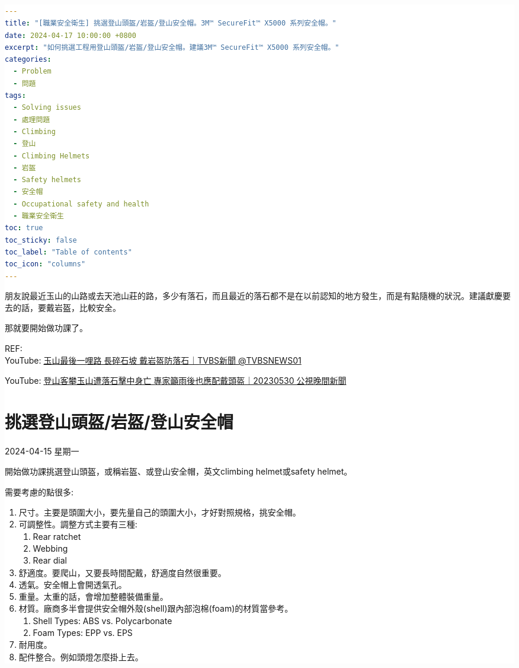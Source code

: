 ```yaml
---
title: "[職業安全衛生] 挑選登山頭盔/岩盔/登山安全帽。3M™ SecureFit™ X5000 系列安全帽。"
date: 2024-04-17 10:00:00 +0800
excerpt: "如何挑選工程用登山頭盔/岩盔/登山安全帽。建議3M™ SecureFit™ X5000 系列安全帽。"
categories: 
  - Problem
  - 問題
tags:
  - Solving issues
  - 處理問題
  - Climbing
  - 登山
  - Climbing Helmets
  - 岩盔
  - Safety helmets
  - 安全帽
  - Occupational safety and health
  - 職業安全衛生
toc: true
toc_sticky: false
toc_label: "Table of contents"
toc_icon: "columns"
---
```


朋友說最近玉山的山路或去天池山莊的路，多少有落石，而且最近的落石都不是在以前認知的地方發生，而是有點隨機的狀況。建議獻慶要去的話，要戴岩盔，比較安全。

那就要開始做功課了。

REF:  
YouTube: [玉山最後一哩路 長碎石坡 戴岩盔防落石｜TVBS新聞 @TVBSNEWS01](<https://www.youtube.com/watch?v=2iPCON8ypHw>)

YouTube: [登山客攀玉山遭落石擊中身亡 專家籲雨後也應配戴頭盔｜20230530 公視晚間新聞](<https://www.youtube.com/watch?v=k-gHY0hBSmQ>)


# 挑選登山頭盔/岩盔/登山安全帽

2024-04-15 星期一

開始做功課挑選登山頭盔，或稱岩盔、或登山安全帽，英文climbing helmet或safety helmet。

需要考慮的點很多:  
1. 尺寸。主要是頭圍大小，要先量自己的頭圍大小，才好對照規格，挑安全帽。
2. 可調整性。調整方式主要有三種: 
    1. Rear ratchet
    2. Webbing
    3. Rear dial
3. 舒適度。要爬山，又要長時間配戴，舒適度自然很重要。
4. 透氣。安全帽上會開透氣孔。
5. 重量。太重的話，會增加整體裝備重量。
6. 材質。廠商多半會提供安全帽外殼(shell)跟內部泡棉(foam)的材質當參考。
    1. Shell Types: ABS vs. Polycarbonate
    2. Foam Types: EPP vs. EPS
7. 耐用度。
8. 配件整合。例如頭燈怎麼掛上去。
